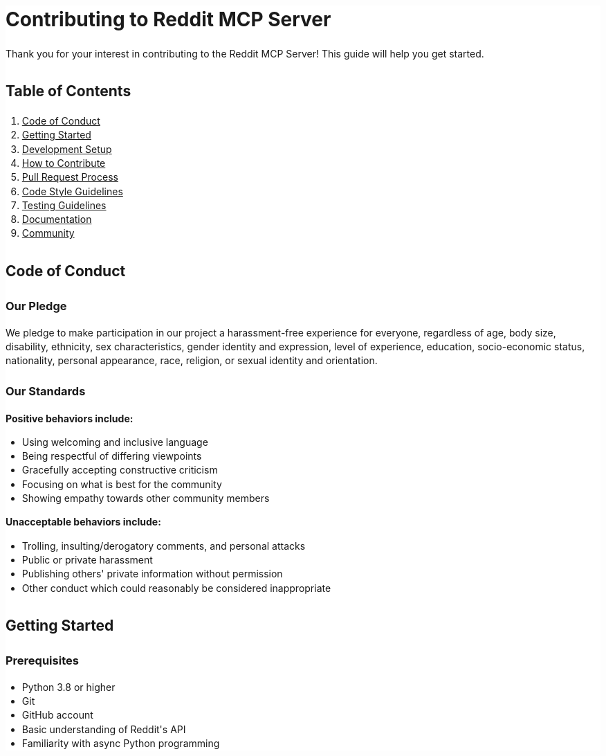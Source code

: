 # Contributing to Reddit MCP Server

Thank you for your interest in contributing to the Reddit MCP Server! This guide will help you get started.

## Table of Contents

1. [Code of Conduct](#code-of-conduct)
2. [Getting Started](#getting-started)
3. [Development Setup](#development-setup)
4. [How to Contribute](#how-to-contribute)
5. [Pull Request Process](#pull-request-process)
6. [Code Style Guidelines](#code-style-guidelines)
7. [Testing Guidelines](#testing-guidelines)
8. [Documentation](#documentation)
9. [Community](#community)

## Code of Conduct

### Our Pledge

We pledge to make participation in our project a harassment-free experience for everyone, regardless of age, body size, disability, ethnicity, sex characteristics, gender identity and expression, level of experience, education, socio-economic status, nationality, personal appearance, race, religion, or sexual identity and orientation.

### Our Standards

**Positive behaviors include:**
- Using welcoming and inclusive language
- Being respectful of differing viewpoints
- Gracefully accepting constructive criticism
- Focusing on what is best for the community
- Showing empathy towards other community members

**Unacceptable behaviors include:**
- Trolling, insulting/derogatory comments, and personal attacks
- Public or private harassment
- Publishing others' private information without permission
- Other conduct which could reasonably be considered inappropriate

## Getting Started

### Prerequisites

- Python 3.8 or higher
- Git
- GitHub account
- Basic understanding of Reddit's API
- Familiarity with async Python programming
